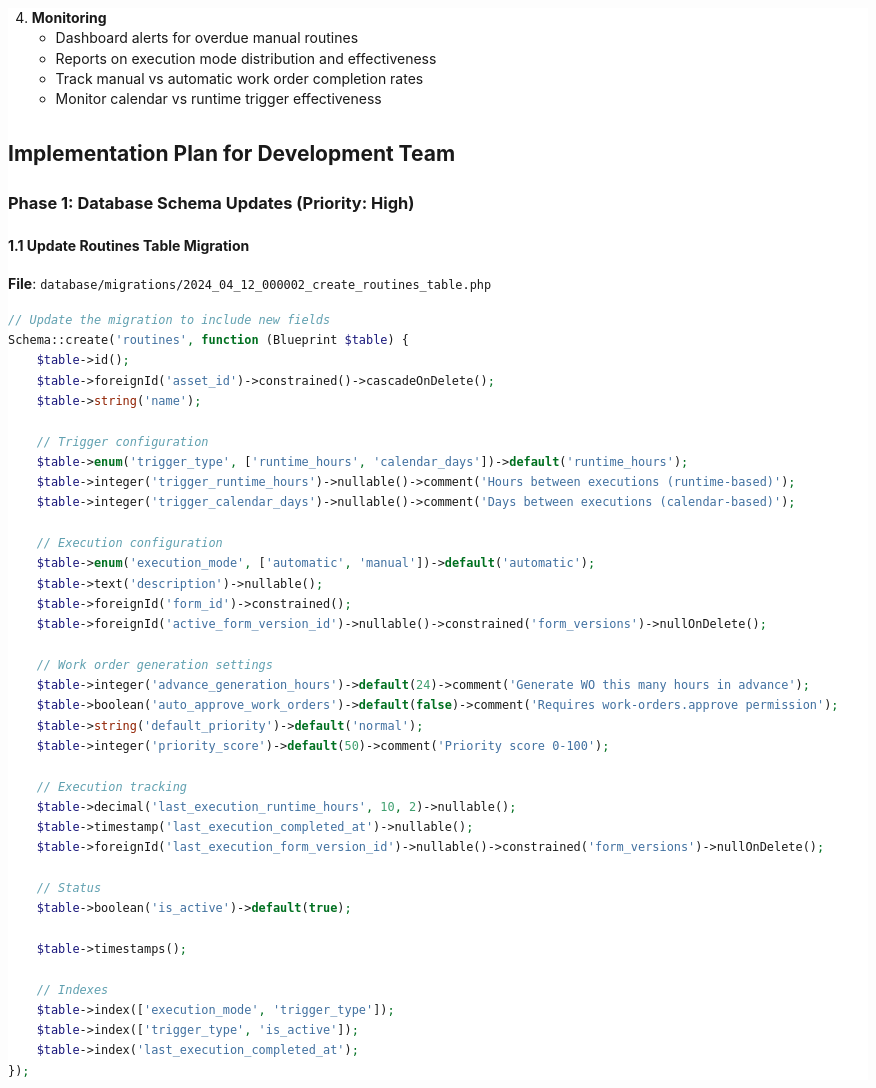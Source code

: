 4. **Monitoring**
   - Dashboard alerts for overdue manual routines
   - Reports on execution mode distribution and effectiveness
   - Track manual vs automatic work order completion rates
   - Monitor calendar vs runtime trigger effectiveness

## Implementation Plan for Development Team

### Phase 1: Database Schema Updates (Priority: High)

#### 1.1 Update Routines Table Migration

**File**: `database/migrations/2024_04_12_000002_create_routines_table.php`

```php
// Update the migration to include new fields
Schema::create('routines', function (Blueprint $table) {
    $table->id();
    $table->foreignId('asset_id')->constrained()->cascadeOnDelete();
    $table->string('name');
    
    // Trigger configuration
    $table->enum('trigger_type', ['runtime_hours', 'calendar_days'])->default('runtime_hours');
    $table->integer('trigger_runtime_hours')->nullable()->comment('Hours between executions (runtime-based)');
    $table->integer('trigger_calendar_days')->nullable()->comment('Days between executions (calendar-based)');
    
    // Execution configuration
    $table->enum('execution_mode', ['automatic', 'manual'])->default('automatic');
    $table->text('description')->nullable();
    $table->foreignId('form_id')->constrained();
    $table->foreignId('active_form_version_id')->nullable()->constrained('form_versions')->nullOnDelete();
    
    // Work order generation settings
    $table->integer('advance_generation_hours')->default(24)->comment('Generate WO this many hours in advance');
    $table->boolean('auto_approve_work_orders')->default(false)->comment('Requires work-orders.approve permission');
    $table->string('default_priority')->default('normal');
    $table->integer('priority_score')->default(50)->comment('Priority score 0-100');
    
    // Execution tracking
    $table->decimal('last_execution_runtime_hours', 10, 2)->nullable();
    $table->timestamp('last_execution_completed_at')->nullable();
    $table->foreignId('last_execution_form_version_id')->nullable()->constrained('form_versions')->nullOnDelete();
    
    // Status
    $table->boolean('is_active')->default(true);
    
    $table->timestamps();

    // Indexes
    $table->index(['execution_mode', 'trigger_type']);
    $table->index(['trigger_type', 'is_active']);
    $table->index('last_execution_completed_at');
});
```
